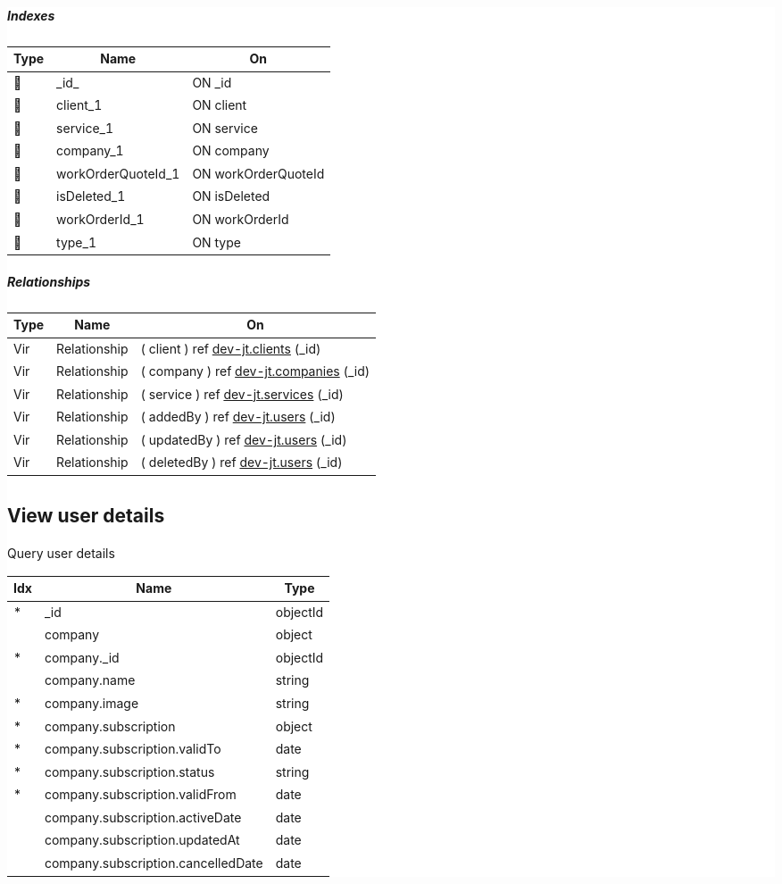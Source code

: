 
##### Indexes 
|Type |Name |On |
|---|---|---|
| &#128273;  | \_id\_ | ON \_id|
| &#128270;  | client\_1 | ON client|
| &#128270;  | service\_1 | ON service|
| &#128270;  | company\_1 | ON company|
| &#128270;  | workOrderQuoteId\_1 | ON workOrderQuoteId|
| &#128270;  | isDeleted\_1 | ON isDeleted|
| &#128270;  | workOrderId\_1 | ON workOrderId|
| &#128270;  | type\_1 | ON type|

##### Relationships
|Type |Name |On |
|---|---|---|
| Vir | Relationship | ( client ) ref [dev-jt.clients](#clients) (\_id) |
| Vir | Relationship | ( company ) ref [dev-jt.companies](#companies) (\_id) |
| Vir | Relationship | ( service ) ref [dev-jt.services](#services) (\_id) |
| Vir | Relationship | ( addedBy ) ref [dev-jt.users](#users) (\_id) |
| Vir | Relationship | ( updatedBy ) ref [dev-jt.users](#users) (\_id) |
| Vir | Relationship | ( deletedBy ) ref [dev-jt.users](#users) (\_id) |





## View user details

Query user details
```

```

|Idx |Name |Type |
|---|---|---|
| * | \_id| objectId  |
|  | company| object  |
| * | company.\_id| objectId  |
|  | company.name| string  |
| * | company.image| string  |
| * | company.subscription| object  |
| * | company.subscription.validTo| date  |
| * | company.subscription.status| string  |
| * | company.subscription.validFrom| date  |
|  | company.subscription.activeDate| date  |
|  | company.subscription.updatedAt| date  |
|  | company.subscription.cancelledDate| date  |